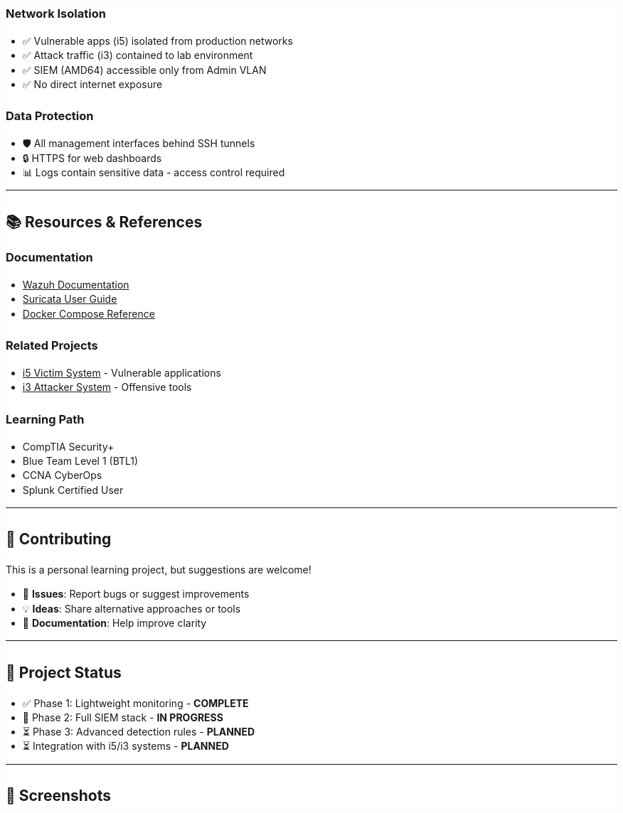 ### Network Isolation
- ✅ Vulnerable apps (i5) isolated from production networks
- ✅ Attack traffic (i3) contained to lab environment
- ✅ SIEM (AMD64) accessible only from Admin VLAN
- ✅ No direct internet exposure

### Data Protection
- 🛡️ All management interfaces behind SSH tunnels
- 🔒 HTTPS for web dashboards
- 📊 Logs contain sensitive data - access control required

---

## 📚 Resources & References

### Documentation
- [Wazuh Documentation](https://documentation.wazuh.com/)
- [Suricata User Guide](https://suricata.readthedocs.io/)
- [Docker Compose Reference](https://docs.docker.com/compose/)

### Related Projects
- [i5 Victim System](https://github.com/vushueh/homelab-victim-i5) - Vulnerable applications
- [i3 Attacker System](https://github.com/vushueh/homelab-attacker-i3) - Offensive tools

### Learning Path
- CompTIA Security+
- Blue Team Level 1 (BTL1)
- CCNA CyberOps
- Splunk Certified User

---

## 🤝 Contributing

This is a personal learning project, but suggestions are welcome!

- 🐛 **Issues**: Report bugs or suggest improvements
- 💡 **Ideas**: Share alternative approaches or tools
- 📖 **Documentation**: Help improve clarity

---

## 📝 Project Status

- ✅ Phase 1: Lightweight monitoring - **COMPLETE**
- 🔄 Phase 2: Full SIEM stack - **IN PROGRESS**
- ⏳ Phase 3: Advanced detection rules - **PLANNED**
- ⏳ Integration with i5/i3 systems - **PLANNED**

---
## 📸 Screenshots
